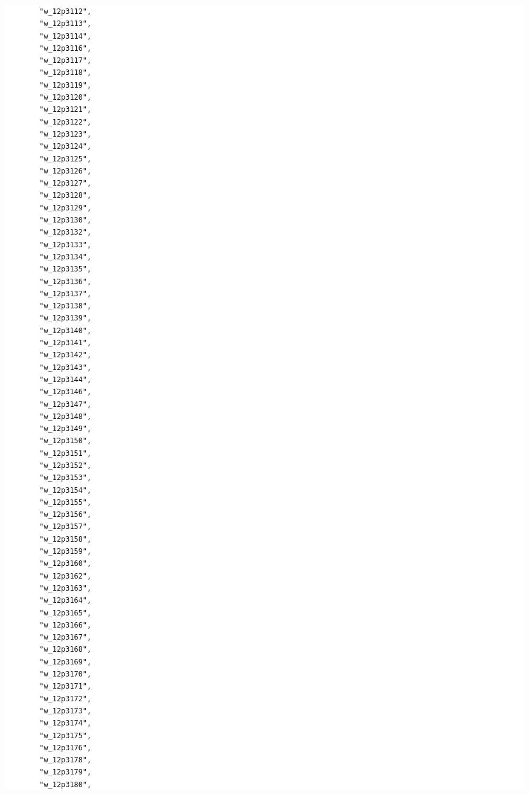             "w_12p3112",
            "w_12p3113",
            "w_12p3114",
            "w_12p3116",
            "w_12p3117",
            "w_12p3118",
            "w_12p3119",
            "w_12p3120",
            "w_12p3121",
            "w_12p3122",
            "w_12p3123",
            "w_12p3124",
            "w_12p3125",
            "w_12p3126",
            "w_12p3127",
            "w_12p3128",
            "w_12p3129",
            "w_12p3130",
            "w_12p3132",
            "w_12p3133",
            "w_12p3134",
            "w_12p3135",
            "w_12p3136",
            "w_12p3137",
            "w_12p3138",
            "w_12p3139",
            "w_12p3140",
            "w_12p3141",
            "w_12p3142",
            "w_12p3143",
            "w_12p3144",
            "w_12p3146",
            "w_12p3147",
            "w_12p3148",
            "w_12p3149",
            "w_12p3150",
            "w_12p3151",
            "w_12p3152",
            "w_12p3153",
            "w_12p3154",
            "w_12p3155",
            "w_12p3156",
            "w_12p3157",
            "w_12p3158",
            "w_12p3159",
            "w_12p3160",
            "w_12p3162",
            "w_12p3163",
            "w_12p3164",
            "w_12p3165",
            "w_12p3166",
            "w_12p3167",
            "w_12p3168",
            "w_12p3169",
            "w_12p3170",
            "w_12p3171",
            "w_12p3172",
            "w_12p3173",
            "w_12p3174",
            "w_12p3175",
            "w_12p3176",
            "w_12p3178",
            "w_12p3179",
            "w_12p3180",